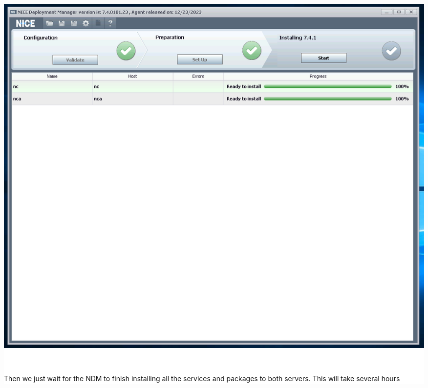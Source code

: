 ![x](/static/2024-01-19-nice/21.png)

<br>

Then we just wait for the NDM to finish installing all the services and packages to both servers. This will take several hours

